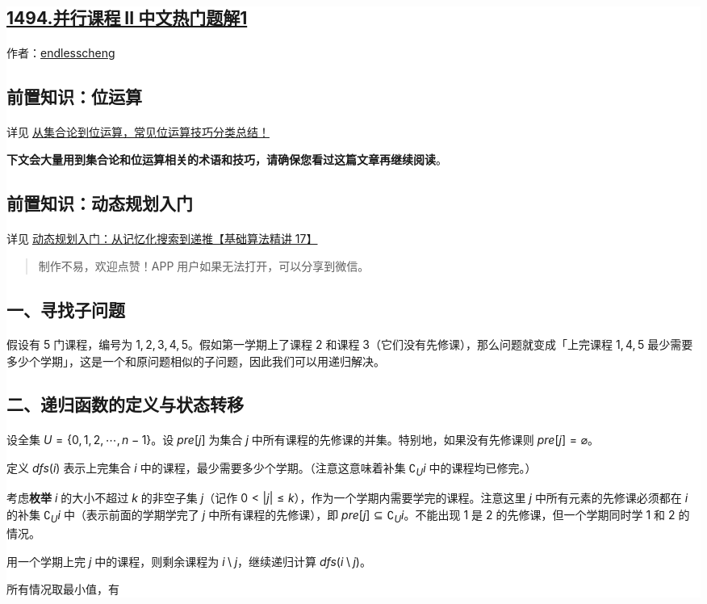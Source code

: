 ## [1494.并行课程 II 中文热门题解1](https://leetcode.cn/problems/parallel-courses-ii/solutions/100000/zi-ji-zhuang-ya-dpcong-ji-yi-hua-sou-suo-oxwd)

作者：[endlesscheng](https://leetcode.cn/u/endlesscheng)
## 前置知识：位运算



详见 [从集合论到位运算，常见位运算技巧分类总结！](https://leetcode.cn/circle/discuss/CaOJ45/)



**下文会大量用到集合论和位运算相关的术语和技巧，请确保您看过这篇文章再继续阅读**。



## 前置知识：动态规划入门



详见 [动态规划入门：从记忆化搜索到递推【基础算法精讲 17】](https://www.bilibili.com/video/BV1Xj411K7oF/)



> 制作不易，欢迎点赞！APP 用户如果无法打开，可以分享到微信。



## 一、寻找子问题



假设有 $5$ 门课程，编号为 $1,2,3,4,5$。假如第一学期上了课程 $2$ 和课程 $3$（它们没有先修课），那么问题就变成「上完课程 $1,4,5$ 最少需要多少个学期」，这是一个和原问题相似的子问题，因此我们可以用递归解决。



## 二、递归函数的定义与状态转移



设全集 $U=\{0,1,2,\cdots,n-1\}$。设 $\textit{pre}[j]$ 为集合 $j$ 中所有课程的先修课的并集。特别地，如果没有先修课则 $\textit{pre}[j]=\varnothing$。



定义 $\textit{dfs}(i)$ 表示上完集合 $i$ 中的课程，最少需要多少个学期。（注意这意味着补集 $\complement_Ui$ 中的课程均已修完。）



考虑**枚举** $i$ 的大小不超过 $k$ 的非空子集 $j$（记作 $0<|j|\le k$），作为一个学期内需要学完的课程。注意这里 $j$ 中所有元素的先修课必须都在 $i$ 的补集 $\complement_Ui$ 中（表示前面的学期学完了 $j$ 中所有课程的先修课），即 $\textit{pre}[j]\subseteq \complement_Ui$。不能出现 $1$ 是 $2$ 的先修课，但一个学期同时学 $1$ 和 $2$ 的情况。



用一个学期上完 $j$ 中的课程，则剩余课程为 $i\setminus j$，继续递归计算 $\textit{dfs}(i\setminus j)$。



所有情况取最小值，有

